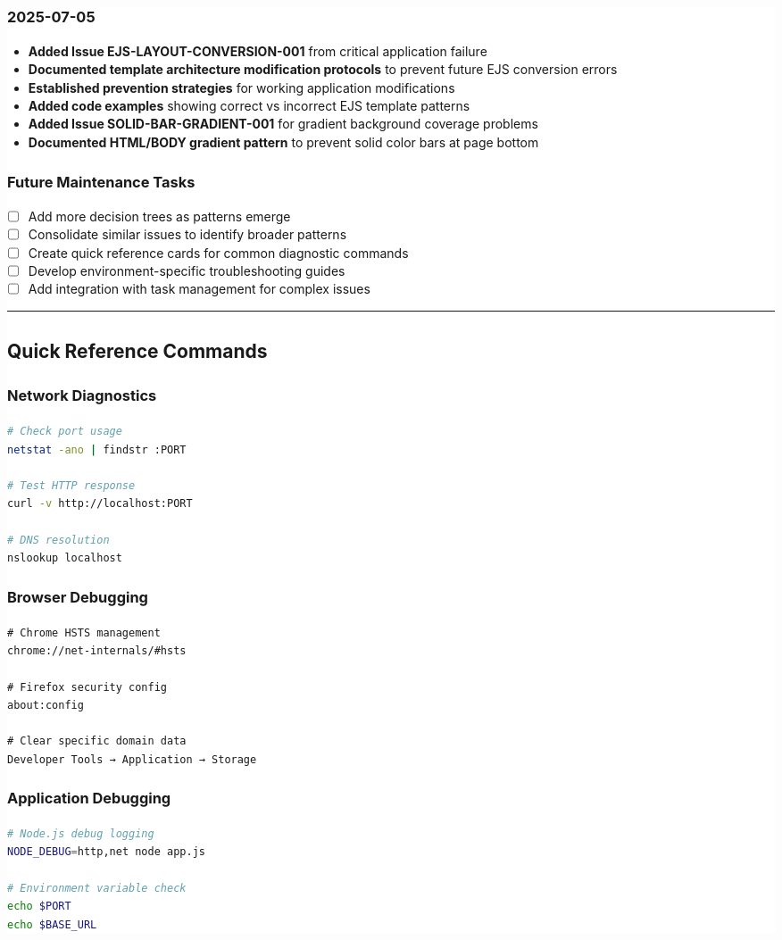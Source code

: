 ### 2025-07-05
- **Added Issue EJS-LAYOUT-CONVERSION-001** from critical application failure
- **Documented template architecture modification protocols** to prevent future EJS conversion errors
- **Established prevention strategies** for working application modifications
- **Added code examples** showing correct vs incorrect EJS template patterns
- **Added Issue SOLID-BAR-GRADIENT-001** for gradient background coverage problems
- **Documented HTML/BODY gradient pattern** to prevent solid color bars at page bottom

### Future Maintenance Tasks
- [ ] Add more decision trees as patterns emerge
- [ ] Consolidate similar issues to identify broader patterns
- [ ] Create quick reference cards for common diagnostic commands
- [ ] Develop environment-specific troubleshooting guides
- [ ] Add integration with task management for complex issues

---

## Quick Reference Commands

### Network Diagnostics
```bash
# Check port usage
netstat -ano | findstr :PORT

# Test HTTP response
curl -v http://localhost:PORT

# DNS resolution
nslookup localhost
```

### Browser Debugging
```
# Chrome HSTS management
chrome://net-internals/#hsts

# Firefox security config
about:config

# Clear specific domain data
Developer Tools → Application → Storage
```

### Application Debugging
```bash
# Node.js debug logging
NODE_DEBUG=http,net node app.js

# Environment variable check
echo $PORT
echo $BASE_URL
```
